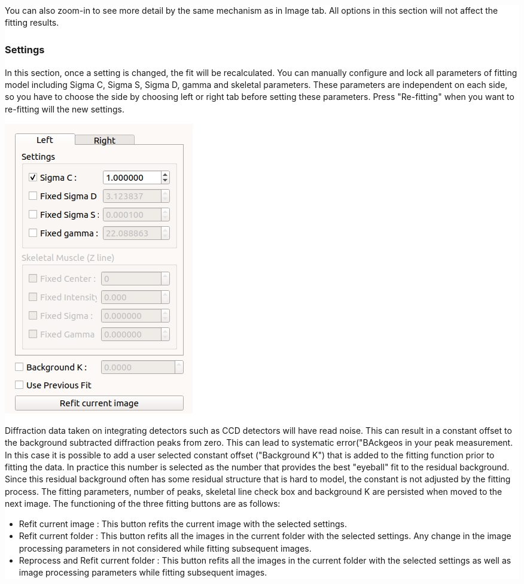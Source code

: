 You can also zoom-in to see more detail by the same mechanism as in Image tab. All options in this section will not affect the fitting results.

### Settings
In this section, once a setting is changed, the fit will be recalculated. You can manually configure and lock all parameters of fitting model including Sigma C, Sigma S, Sigma D, gamma and skeletal parameters. These parameters are independent on each side, so you have to choose the side by choosing left or right tab before setting these parameters. Press "Re-fitting" when you want to re-fitting will the new settings.

![-](../../images/BM/fitting_params.png)

Diffraction data taken on integrating detectors such as CCD detectors will have read noise. This can result in a constant offset to the background subtracted diffraction peaks from zero. This can lead to systematic error("BAckgeos in your peak measurement. In this case it is possible to add a user selected constant offset ("Background K") that is added to the fitting function prior to fitting the data. In practice this number is selected as the number that provides the best "eyeball" fit to the residual background. Since this residual background often has some residual structure that is hard to model, the constant is not adjusted by the fitting process. The fitting parameters, number of peaks, skeletal line check box and background K are persisted when moved to the next image. The functioning of the three fitting buttons are as follows:
* Refit current image : This button refits the current image with the selected settings.
* Refit current folder : This button refits all the images in the current folder with the selected settings. Any change in the image processing parameters in not considered while fitting subsequent images.
* Reprocess and Refit current folder : This button refits all the images in the current folder with the selected settings as well as image processing parameters while fitting subsequent images.
